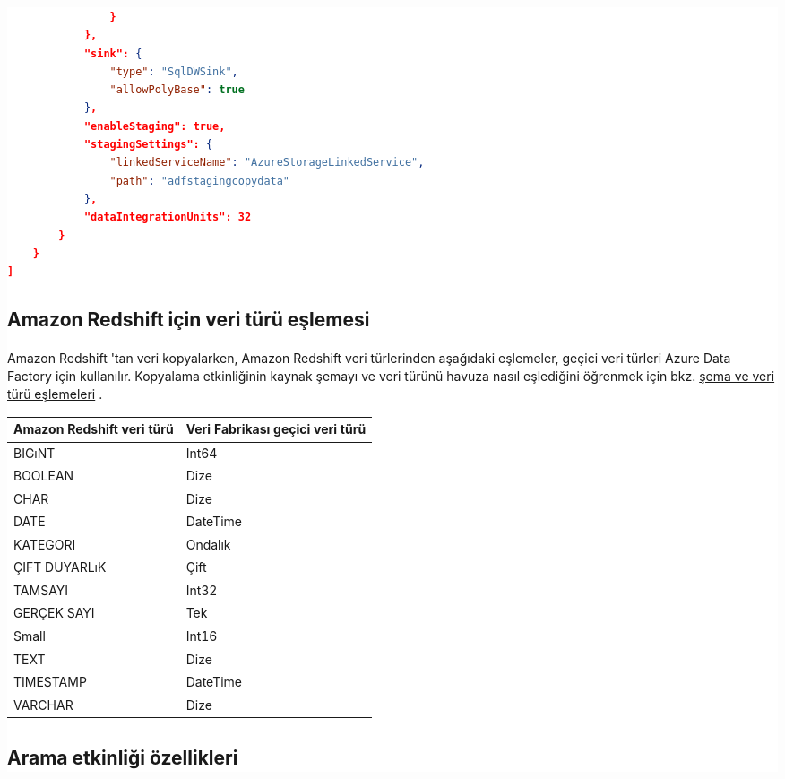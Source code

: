 ```json
                }
            },
            "sink": {
                "type": "SqlDWSink",
                "allowPolyBase": true
            },
            "enableStaging": true,
            "stagingSettings": {
                "linkedServiceName": "AzureStorageLinkedService",
                "path": "adfstagingcopydata"
            },
            "dataIntegrationUnits": 32
        }
    }
]
```

## <a name="data-type-mapping-for-amazon-redshift"></a>Amazon Redshift için veri türü eşlemesi

Amazon Redshift 'tan veri kopyalarken, Amazon Redshift veri türlerinden aşağıdaki eşlemeler, geçici veri türleri Azure Data Factory için kullanılır. Kopyalama etkinliğinin kaynak şemayı ve veri türünü havuza nasıl eşlediğini öğrenmek için bkz. [şema ve veri türü eşlemeleri](copy-activity-schema-and-type-mapping.md) .

| Amazon Redshift veri türü | Veri Fabrikası geçici veri türü |
|:--- |:--- |
| BIGıNT |Int64 |
| BOOLEAN |Dize |
| CHAR |Dize |
| DATE |DateTime |
| KATEGORI |Ondalık |
| ÇIFT DUYARLıK |Çift |
| TAMSAYI |Int32 |
| GERÇEK SAYI |Tek |
| Small |Int16 |
| TEXT |Dize |
| TIMESTAMP |DateTime |
| VARCHAR |Dize |

## <a name="lookup-activity-properties"></a>Arama etkinliği özellikleri
